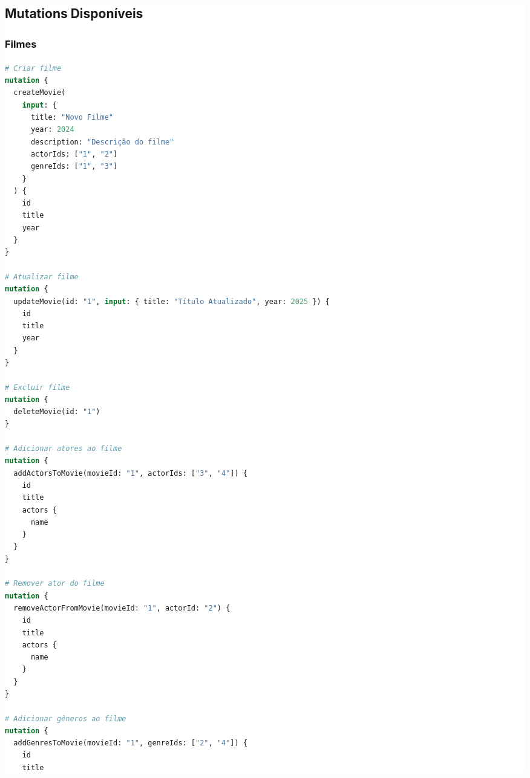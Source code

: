 ## Mutations Disponíveis

### Filmes

```graphql
# Criar filme
mutation {
  createMovie(
    input: {
      title: "Novo Filme"
      year: 2024
      description: "Descrição do filme"
      actorIds: ["1", "2"]
      genreIds: ["1", "3"]
    }
  ) {
    id
    title
    year
  }
}

# Atualizar filme
mutation {
  updateMovie(id: "1", input: { title: "Título Atualizado", year: 2025 }) {
    id
    title
    year
  }
}

# Excluir filme
mutation {
  deleteMovie(id: "1")
}

# Adicionar atores ao filme
mutation {
  addActorsToMovie(movieId: "1", actorIds: ["3", "4"]) {
    id
    title
    actors {
      name
    }
  }
}

# Remover ator do filme
mutation {
  removeActorFromMovie(movieId: "1", actorId: "2") {
    id
    title
    actors {
      name
    }
  }
}

# Adicionar gêneros ao filme
mutation {
  addGenresToMovie(movieId: "1", genreIds: ["2", "4"]) {
    id
    title
```